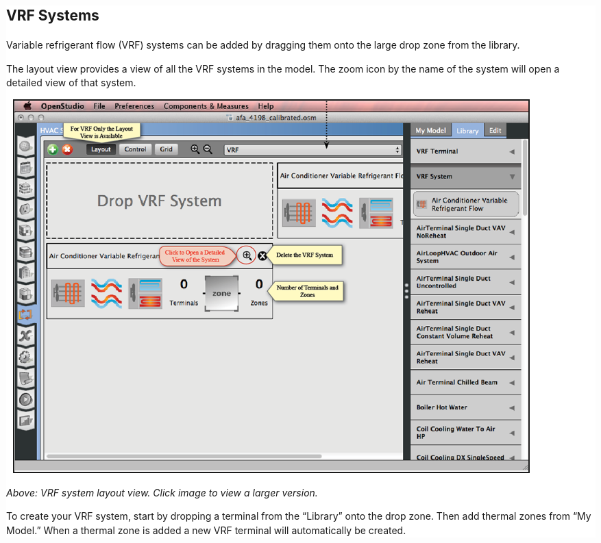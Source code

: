 ## VRF Systems
Variable refrigerant flow (VRF) systems can be added by dragging them onto the large drop zone from the library.

The layout view provides a view of all the VRF systems in the model. The zoom icon by the name of the system will open a detailed view of that system. 

  <a href="../../img/create_model/vrf_layout_large.png" target="_blank">
<img src="../../img/create_model/vrf_1.png" alt="Resized JPEG graphic" title="Click to view" border="2" width="750" height="" hspace="10" /></a>

*Above: VRF system layout view. Click image to view a larger version.*

To create your VRF system, start by dropping a terminal from the “Library” onto the drop zone. Then add thermal zones from “My Model.” When a thermal zone is added a new VRF terminal will automatically be created.

   <a href="../../img/create_model/vrf_zoom_large.png" target="_blank">